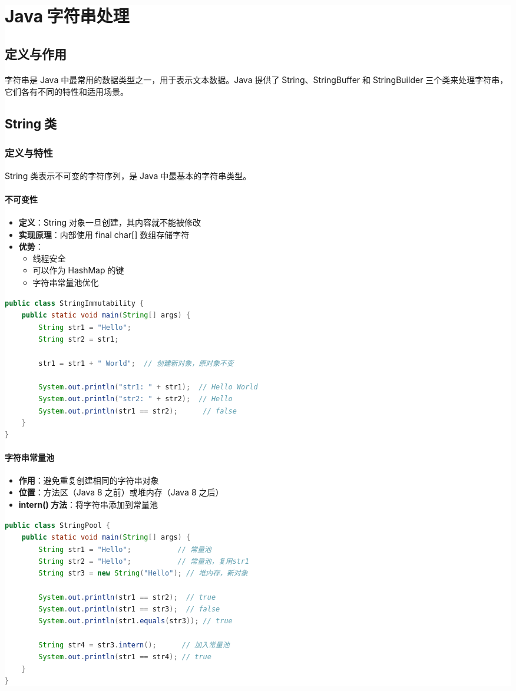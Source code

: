 # Java 字符串处理

## 定义与作用
字符串是 Java 中最常用的数据类型之一，用于表示文本数据。Java 提供了 String、StringBuffer 和 StringBuilder 三个类来处理字符串，它们各有不同的特性和适用场景。

## String 类

### 定义与特性
String 类表示不可变的字符序列，是 Java 中最基本的字符串类型。

#### 不可变性
- **定义**：String 对象一旦创建，其内容就不能被修改
- **实现原理**：内部使用 final char[] 数组存储字符
- **优势**：
  - 线程安全
  - 可以作为 HashMap 的键
  - 字符串常量池优化

```java
public class StringImmutability {
    public static void main(String[] args) {
        String str1 = "Hello";
        String str2 = str1;
        
        str1 = str1 + " World";  // 创建新对象，原对象不变
        
        System.out.println("str1: " + str1);  // Hello World
        System.out.println("str2: " + str2);  // Hello
        System.out.println(str1 == str2);      // false
    }
}
```

#### 字符串常量池
- **作用**：避免重复创建相同的字符串对象
- **位置**：方法区（Java 8 之前）或堆内存（Java 8 之后）
- **intern() 方法**：将字符串添加到常量池

```java
public class StringPool {
    public static void main(String[] args) {
        String str1 = "Hello";           // 常量池
        String str2 = "Hello";           // 常量池，复用str1
        String str3 = new String("Hello"); // 堆内存，新对象
        
        System.out.println(str1 == str2);  // true
        System.out.println(str1 == str3);  // false
        System.out.println(str1.equals(str3)); // true
        
        String str4 = str3.intern();      // 加入常量池
        System.out.println(str1 == str4); // true
    }
}
```
